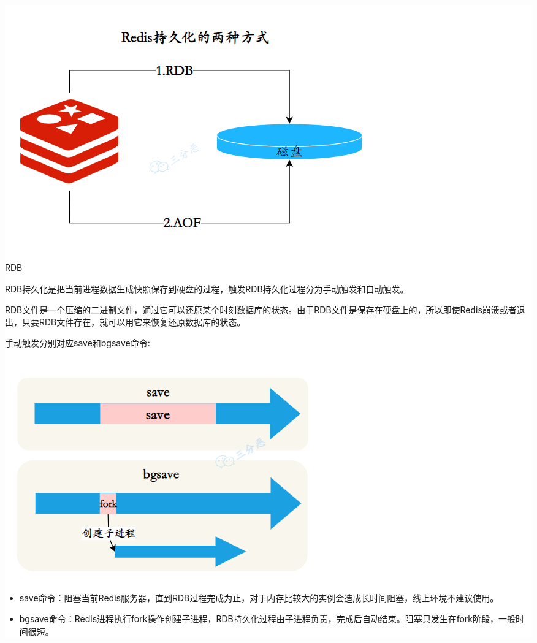 ![img_6.png](img_6.png)    

RDB

RDB持久化是把当前进程数据生成快照保存到硬盘的过程，触发RDB持久化过程分为手动触发和自动触发。

RDB⽂件是⼀个压缩的⼆进制⽂件，通过它可以还原某个时刻数据库的状态。由于RDB⽂件是保存在硬盘上的，所以即使Redis崩溃或者退出，只要RDB⽂件存在，就可以⽤它来恢复还原数据库的状态。

手动触发分别对应save和bgsave命令:   

![img_7.png](img_7.png)    

* save命令：阻塞当前Redis服务器，直到RDB过程完成为止，对于内存比较大的实例会造成长时间阻塞，线上环境不建议使用。

* bgsave命令：Redis进程执行fork操作创建子进程，RDB持久化过程由子进程负责，完成后自动结束。阻塞只发生在fork阶段，一般时间很短。
